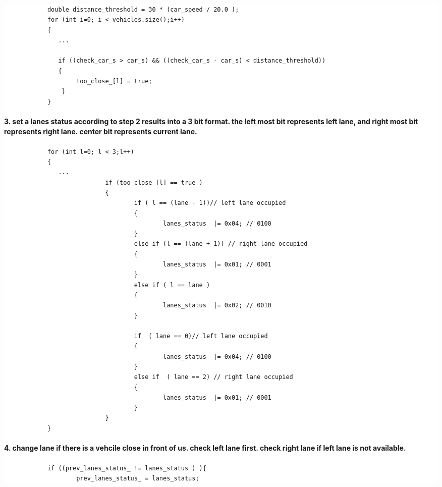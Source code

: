                 double distance_threshold = 30 * (car_speed / 20.0 );
                for (int i=0; i < vehicles.size();i++)
                {
                   ...

                   if ((check_car_s > car_s) && ((check_car_s - car_s) < distance_threshold))
                   {
                        too_close_[l] = true;
                    }
                }


#### 3. set a lanes status according to step 2 results into a 3 bit format. the left most bit represents left lane, and right most bit represents right lane. center bit represents current lane.

                for (int l=0; l < 3;l++)
                {
                   ...
                                if (too_close_[l] == true )
                                {
                                        if ( l == (lane - 1))// left lane occupied
                                        {
                                                lanes_status  |= 0x04; // 0100
                                        }
                                        else if (l == (lane + 1)) // right lane occupied
                                        {
                                                lanes_status  |= 0x01; // 0001
                                        }
                                        else if ( l == lane )
                                        {
                                                lanes_status  |= 0x02; // 0010
                                        }

                                        if  ( lane == 0)// left lane occupied
                                        {
                                                lanes_status  |= 0x04; // 0100
                                        }
                                        else if  ( lane == 2) // right lane occupied
                                        {
                                                lanes_status  |= 0x01; // 0001
                                        }
                                }
                }


#### 4. change lane if there is a vehcile close in front of us. check left lane first. check right lane if left lane is not available.  

                if ((prev_lanes_status_ != lanes_status ) ){
                        prev_lanes_status_ = lanes_status;
